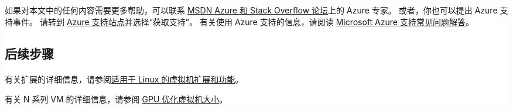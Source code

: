 如果对本文中的任何内容需要更多帮助，可以联系 [MSDN Azure 和 Stack Overflow 论坛](https://azure.microsoft.com/support/community/)上的 Azure 专家。 或者，你也可以提出 Azure 支持事件。 请转到 [Azure 支持站点](https://azure.microsoft.com/support/options/)并选择“获取支持”。 有关使用 Azure 支持的信息，请阅读 [Microsoft Azure 支持常见问题解答](https://azure.microsoft.com/support/faq/)。

## <a name="next-steps"></a>后续步骤
有关扩展的详细信息，请参阅[适用于 Linux 的虚拟机扩展和功能](features-linux.md)。

有关 N 系列 VM 的详细信息，请参阅 [GPU 优化虚拟机大小](../sizes-gpu.md)。
